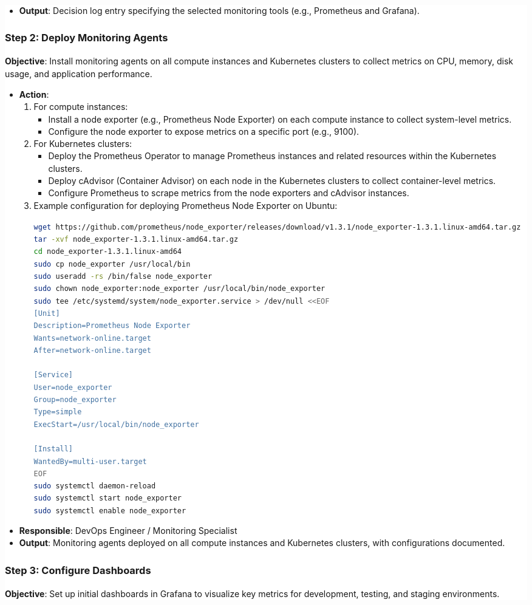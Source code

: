 - **Output**: Decision log entry specifying the selected monitoring tools (e.g., Prometheus and Grafana).

### Step 2: Deploy Monitoring Agents
**Objective**: Install monitoring agents on all compute instances and Kubernetes clusters to collect metrics on CPU, memory, disk usage, and application performance.

- **Action**:
  1. For compute instances:
     - Install a node exporter (e.g., Prometheus Node Exporter) on each compute instance to collect system-level metrics.
     - Configure the node exporter to expose metrics on a specific port (e.g., 9100).
  2. For Kubernetes clusters:
     - Deploy the Prometheus Operator to manage Prometheus instances and related resources within the Kubernetes clusters.
     - Deploy cAdvisor (Container Advisor) on each node in the Kubernetes clusters to collect container-level metrics.
     - Configure Prometheus to scrape metrics from the node exporters and cAdvisor instances.
  3. Example configuration for deploying Prometheus Node Exporter on Ubuntu:
     ```bash
     wget https://github.com/prometheus/node_exporter/releases/download/v1.3.1/node_exporter-1.3.1.linux-amd64.tar.gz
     tar -xvf node_exporter-1.3.1.linux-amd64.tar.gz
     cd node_exporter-1.3.1.linux-amd64
     sudo cp node_exporter /usr/local/bin
     sudo useradd -rs /bin/false node_exporter
     sudo chown node_exporter:node_exporter /usr/local/bin/node_exporter
     sudo tee /etc/systemd/system/node_exporter.service > /dev/null <<EOF
     [Unit]
     Description=Prometheus Node Exporter
     Wants=network-online.target
     After=network-online.target

     [Service]
     User=node_exporter
     Group=node_exporter
     Type=simple
     ExecStart=/usr/local/bin/node_exporter

     [Install]
     WantedBy=multi-user.target
     EOF
     sudo systemctl daemon-reload
     sudo systemctl start node_exporter
     sudo systemctl enable node_exporter
     ```
- **Responsible**: DevOps Engineer / Monitoring Specialist
- **Output**: Monitoring agents deployed on all compute instances and Kubernetes clusters, with configurations documented.

### Step 3: Configure Dashboards
**Objective**: Set up initial dashboards in Grafana to visualize key metrics for development, testing, and staging environments.
